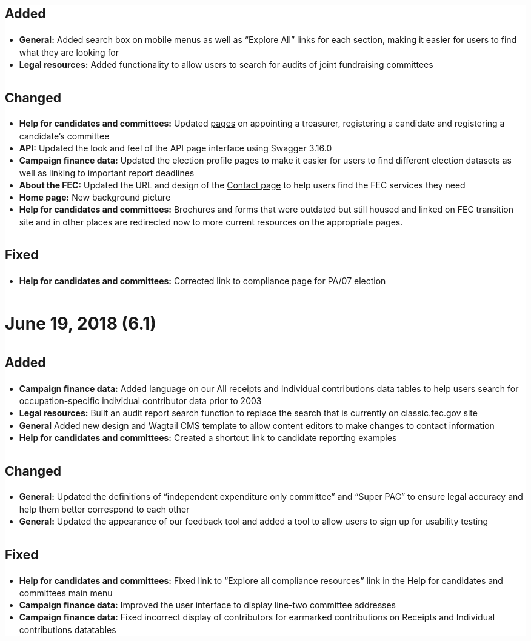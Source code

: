 ## Added
- **General:** Added search box on mobile menus as well as “Explore All” links for each section, making it easier for users to find what they are looking for
- **Legal resources:** Added functionality to allow users to search for audits of joint fundraising committees

## Changed

- **Help for candidates and committees:** Updated [pages](https://www.fec.gov/help-candidates-and-committees/registering-candidate/) on appointing a treasurer, registering a candidate and registering a candidate’s committee 
- **API:** Updated the look and feel of the API page interface using Swagger 3.16.0
- **Campaign finance data:** Updated the election profile pages to make it easier for users to find different election datasets as well as linking to important report deadlines
- **About the FEC:** Updated the URL and design of the [Contact page](https://www.fec.gov/contact/) to help users find the FEC services they need 
- **Home page:** New background picture
- **Help for candidates and committees:** Brochures and forms that were outdated but still housed and linked on FEC transition site and in other places are redirected now to more current resources on the appropriate pages.

## Fixed
- **Help for candidates and committees:** Corrected link to compliance page for [PA/07](https://transition.fec.gov/info/ElectionDate/2018/PA_07.shtml) election

# June 19, 2018 (6.1)
## Added
- **Campaign finance data:** Added language on our All receipts and Individual contributions data tables to help users search for occupation-specific individual contributor data prior to 2003
- **Legal resources:** Built an [audit report search](https://www.fec.gov/legal-resources/enforcement/audit-search) function to replace the search that is currently on classic.fec.gov site
- **General** Added new design and Wagtail CMS template to allow content editors to make changes to contact information
- **Help for candidates and committees:** Created a shortcut link to [candidate reporting examples](www.fec.gov/candidate-reporting-examples)

## Changed
- **General:** Updated the definitions of “independent expenditure only committee” and “Super PAC” to ensure legal accuracy and help them better correspond to each other 
- **General:** Updated the appearance of our feedback tool and added a tool to allow users to sign up for usability testing

## Fixed
- **Help for candidates and committees:** Fixed link to “Explore all compliance resources” link in the Help for candidates and committees main menu 
- **Campaign finance data:** Improved the user interface to display line-two committee addresses
- **Campaign finance data:** Fixed incorrect display of contributors for earmarked contributions on Receipts and Individual contributions datatables
